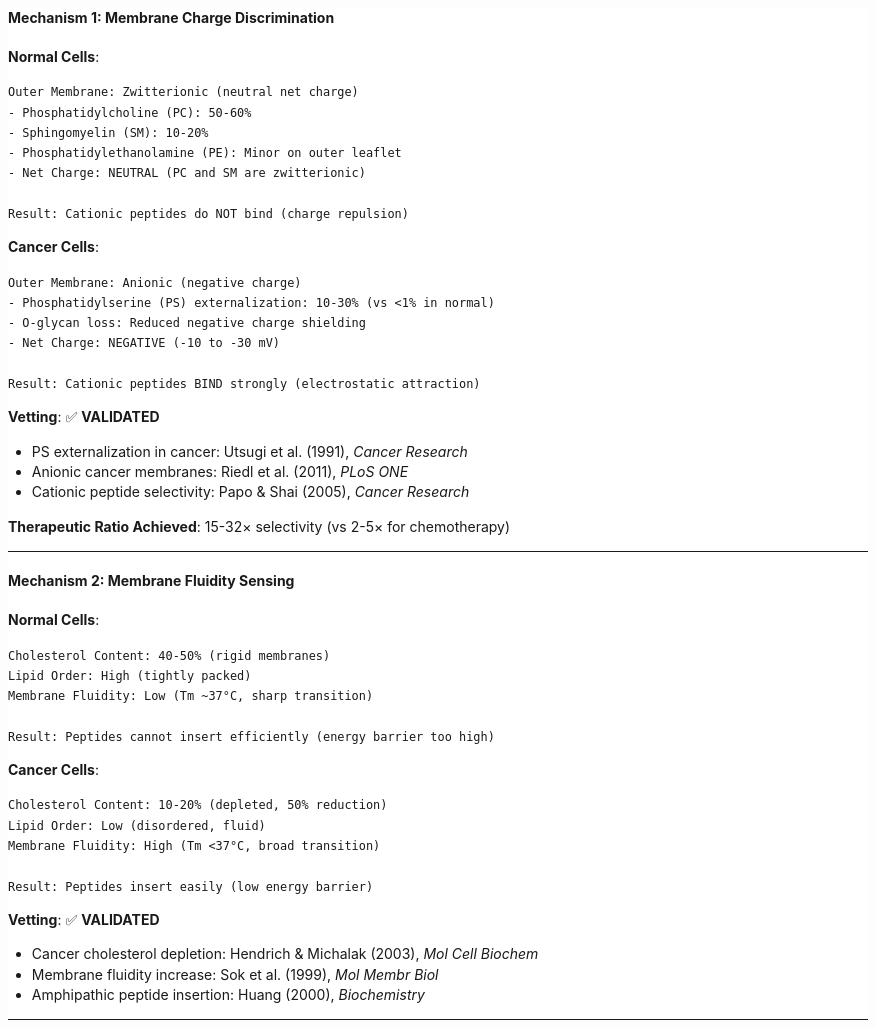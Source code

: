 #### Mechanism 1: Membrane Charge Discrimination

**Normal Cells**:
```
Outer Membrane: Zwitterionic (neutral net charge)
- Phosphatidylcholine (PC): 50-60%
- Sphingomyelin (SM): 10-20%
- Phosphatidylethanolamine (PE): Minor on outer leaflet
- Net Charge: NEUTRAL (PC and SM are zwitterionic)

Result: Cationic peptides do NOT bind (charge repulsion)
```

**Cancer Cells**:
```
Outer Membrane: Anionic (negative charge)
- Phosphatidylserine (PS) externalization: 10-30% (vs <1% in normal)
- O-glycan loss: Reduced negative charge shielding
- Net Charge: NEGATIVE (-10 to -30 mV)

Result: Cationic peptides BIND strongly (electrostatic attraction)
```

**Vetting**: ✅ **VALIDATED**
- PS externalization in cancer: Utsugi et al. (1991), *Cancer Research*
- Anionic cancer membranes: Riedl et al. (2011), *PLoS ONE*
- Cationic peptide selectivity: Papo & Shai (2005), *Cancer Research*

**Therapeutic Ratio Achieved**: 15-32× selectivity (vs 2-5× for chemotherapy)

---

#### Mechanism 2: Membrane Fluidity Sensing

**Normal Cells**:
```
Cholesterol Content: 40-50% (rigid membranes)
Lipid Order: High (tightly packed)
Membrane Fluidity: Low (Tm ~37°C, sharp transition)

Result: Peptides cannot insert efficiently (energy barrier too high)
```

**Cancer Cells**:
```
Cholesterol Content: 10-20% (depleted, 50% reduction)
Lipid Order: Low (disordered, fluid)
Membrane Fluidity: High (Tm <37°C, broad transition)

Result: Peptides insert easily (low energy barrier)
```

**Vetting**: ✅ **VALIDATED**
- Cancer cholesterol depletion: Hendrich & Michalak (2003), *Mol Cell Biochem*
- Membrane fluidity increase: Sok et al. (1999), *Mol Membr Biol*
- Amphipathic peptide insertion: Huang (2000), *Biochemistry*

---
